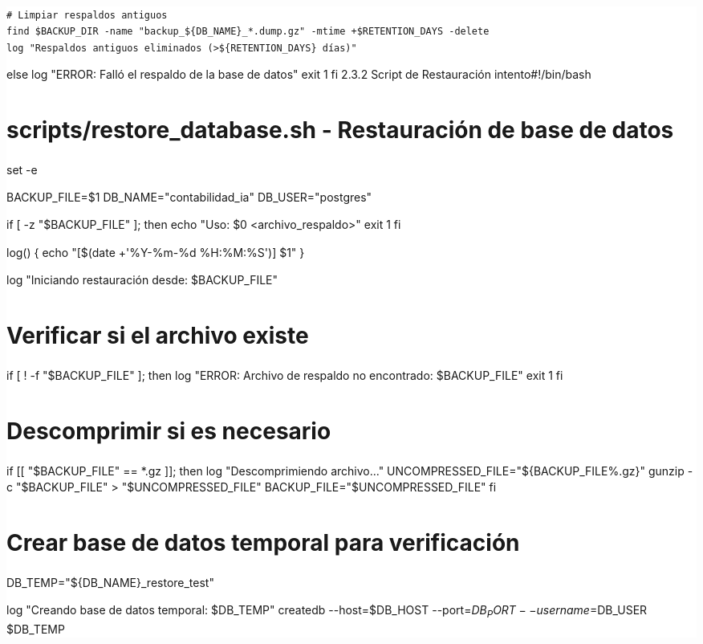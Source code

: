     # Limpiar respaldos antiguos
    find $BACKUP_DIR -name "backup_${DB_NAME}_*.dump.gz" -mtime +$RETENTION_DAYS -delete
    log "Respaldos antiguos eliminados (>${RETENTION_DAYS} días)"
    
else
    log "ERROR: Falló el respaldo de la base de datos"
    exit 1
fi
2.3.2 Script de Restauración
intento#!/bin/bash
# scripts/restore_database.sh - Restauración de base de datos

set -e

BACKUP_FILE=$1
DB_NAME="contabilidad_ia"
DB_USER="postgres"

if [ -z "$BACKUP_FILE" ]; then
    echo "Uso: $0 <archivo_respaldo>"
    exit 1
fi

log() {
    echo "[$(date +'%Y-%m-%d %H:%M:%S')] $1"
}

log "Iniciando restauración desde: $BACKUP_FILE"

# Verificar si el archivo existe
if [ ! -f "$BACKUP_FILE" ]; then
    log "ERROR: Archivo de respaldo no encontrado: $BACKUP_FILE"
    exit 1
fi

# Descomprimir si es necesario
if [[ "$BACKUP_FILE" == *.gz ]]; then
    log "Descomprimiendo archivo..."
    UNCOMPRESSED_FILE="${BACKUP_FILE%.gz}"
    gunzip -c "$BACKUP_FILE" > "$UNCOMPRESSED_FILE"
    BACKUP_FILE="$UNCOMPRESSED_FILE"
fi

# Crear base de datos temporal para verificación
DB_TEMP="${DB_NAME}_restore_test"

log "Creando base de datos temporal: $DB_TEMP"
createdb --host=$DB_HOST --port=$DB_PORT --username=$DB_USER $DB_TEMP
